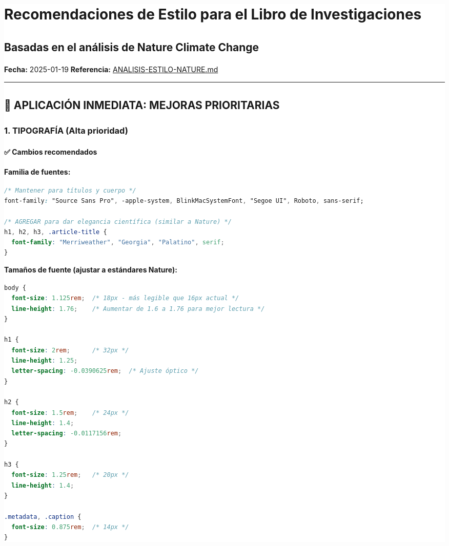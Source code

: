 # Recomendaciones de Estilo para el Libro de Investigaciones
## Basadas en el análisis de Nature Climate Change

**Fecha:** 2025-01-19
**Referencia:** [ANALISIS-ESTILO-NATURE.md](ANALISIS-ESTILO-NATURE.md)

---

## 🎨 APLICACIÓN INMEDIATA: MEJORAS PRIORITARIAS

### 1. TIPOGRAFÍA (Alta prioridad)

#### ✅ Cambios recomendados

**Familia de fuentes:**
```css
/* Mantener para títulos y cuerpo */
font-family: "Source Sans Pro", -apple-system, BlinkMacSystemFont, "Segoe UI", Roboto, sans-serif;

/* AGREGAR para dar elegancia científica (similar a Nature) */
h1, h2, h3, .article-title {
  font-family: "Merriweather", "Georgia", "Palatino", serif;
}
```

**Tamaños de fuente (ajustar a estándares Nature):**
```css
body {
  font-size: 1.125rem;  /* 18px - más legible que 16px actual */
  line-height: 1.76;    /* Aumentar de 1.6 a 1.76 para mejor lectura */
}

h1 {
  font-size: 2rem;      /* 32px */
  line-height: 1.25;
  letter-spacing: -0.0390625rem;  /* Ajuste óptico */
}

h2 {
  font-size: 1.5rem;    /* 24px */
  line-height: 1.4;
  letter-spacing: -0.0117156rem;
}

h3 {
  font-size: 1.25rem;   /* 20px */
  line-height: 1.4;
}

.metadata, .caption {
  font-size: 0.875rem;  /* 14px */
}
```
